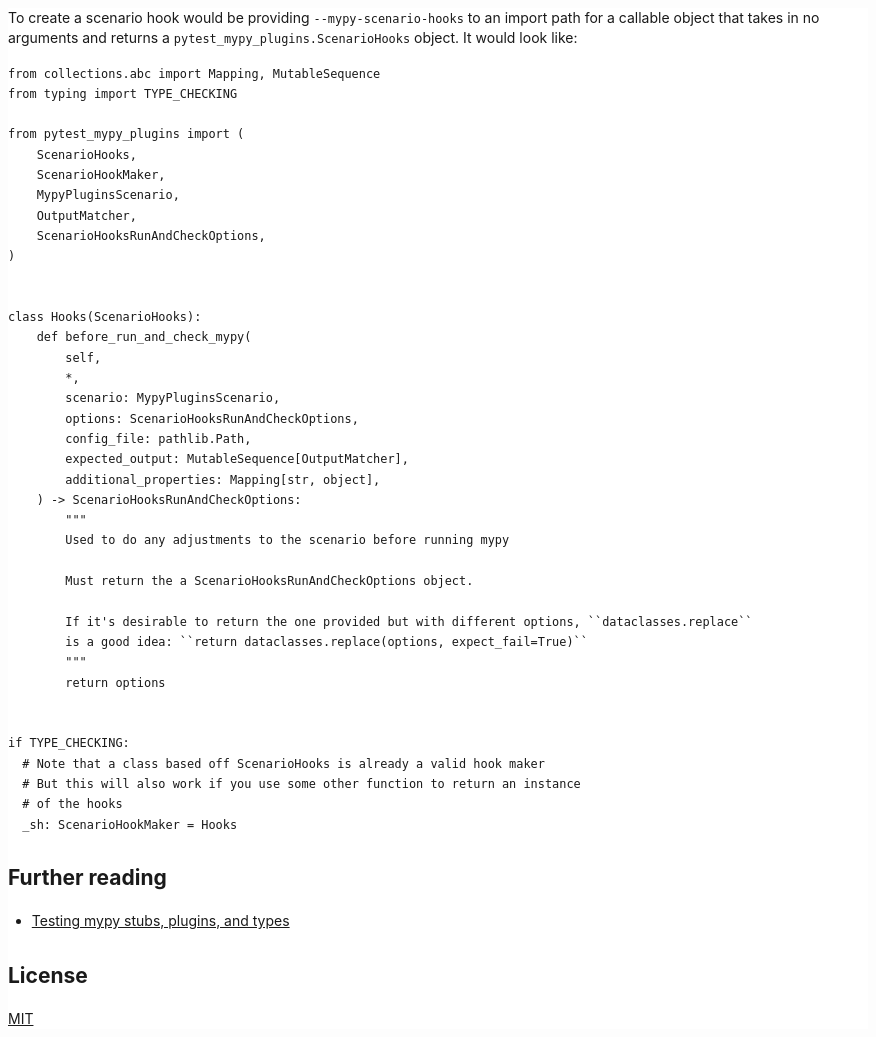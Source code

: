 To create a scenario hook would be providing `--mypy-scenario-hooks` to an import
path for a callable object that takes in no arguments and returns a
`pytest_mypy_plugins.ScenarioHooks` object. It would look like:


```
from collections.abc import Mapping, MutableSequence
from typing import TYPE_CHECKING

from pytest_mypy_plugins import (
    ScenarioHooks,
    ScenarioHookMaker,
    MypyPluginsScenario,
    OutputMatcher,
    ScenarioHooksRunAndCheckOptions,
)


class Hooks(ScenarioHooks):
    def before_run_and_check_mypy(
        self,
        *,
        scenario: MypyPluginsScenario,
        options: ScenarioHooksRunAndCheckOptions,
        config_file: pathlib.Path,
        expected_output: MutableSequence[OutputMatcher],
        additional_properties: Mapping[str, object],
    ) -> ScenarioHooksRunAndCheckOptions:
        """
        Used to do any adjustments to the scenario before running mypy

        Must return the a ScenarioHooksRunAndCheckOptions object.

        If it's desirable to return the one provided but with different options, ``dataclasses.replace``
        is a good idea: ``return dataclasses.replace(options, expect_fail=True)``
        """
        return options


if TYPE_CHECKING:
  # Note that a class based off ScenarioHooks is already a valid hook maker
  # But this will also work if you use some other function to return an instance
  # of the hooks
  _sh: ScenarioHookMaker = Hooks
```

## Further reading

- [Testing mypy stubs, plugins, and types](https://sobolevn.me/2019/08/testing-mypy-types)

## License

[MIT](https://github.com/typeddjango/pytest-mypy-plugins/blob/master/LICENSE)

